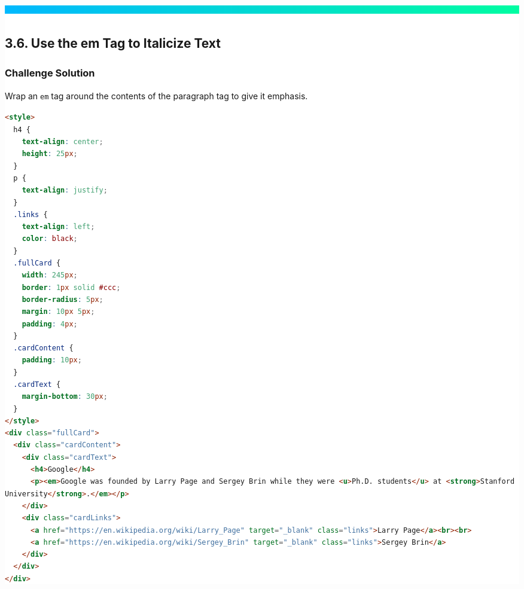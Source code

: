 <img src="../src/images/green_divider.png" alt="green divider">

## 3.6. Use the em Tag to Italicize Text

### Challenge Solution

Wrap an `em` tag around the contents of the paragraph tag to give it emphasis.

```html
<style>
  h4 {
    text-align: center;
    height: 25px;
  }
  p {
    text-align: justify;
  }
  .links {
    text-align: left;
    color: black;
  }
  .fullCard {
    width: 245px;
    border: 1px solid #ccc;
    border-radius: 5px;
    margin: 10px 5px;
    padding: 4px;
  }
  .cardContent {
    padding: 10px;
  }
  .cardText {
    margin-bottom: 30px;
  }
</style>
<div class="fullCard">
  <div class="cardContent">
    <div class="cardText">
      <h4>Google</h4>
      <p><em>Google was founded by Larry Page and Sergey Brin while they were <u>Ph.D. students</u> at <strong>Stanford University</strong>.</em></p>
    </div>
    <div class="cardLinks">
      <a href="https://en.wikipedia.org/wiki/Larry_Page" target="_blank" class="links">Larry Page</a><br><br>
      <a href="https://en.wikipedia.org/wiki/Sergey_Brin" target="_blank" class="links">Sergey Brin</a>
    </div>
  </div>
</div>
```
